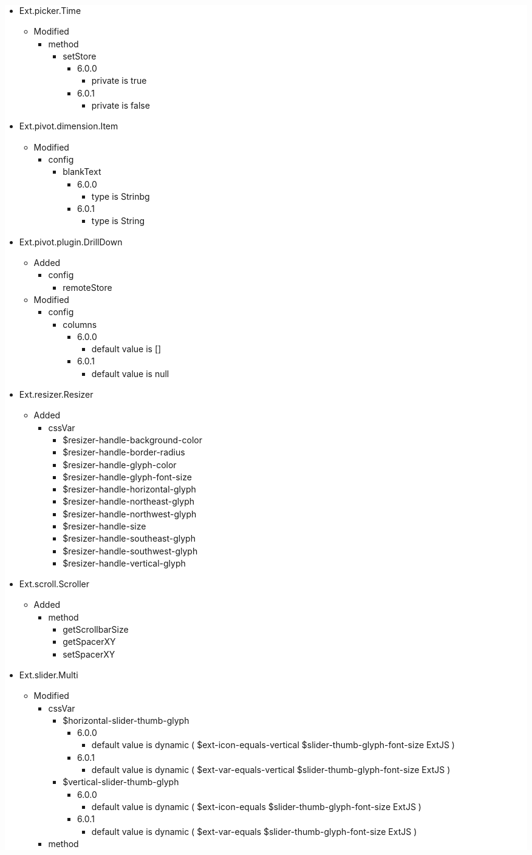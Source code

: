 *   Ext.picker.Time
    *   Modified
        *   method
            *   setStore
                *   6.0.0
                    *   private is true
                *   6.0.1
                    *   private is false

*   Ext.pivot.dimension.Item
    *   Modified
        *   config
            *   blankText
                *   6.0.0
                    *   type is Strinbg
                *   6.0.1
                    *   type is String

*   Ext.pivot.plugin.DrillDown
    *   Added
        *   config
            *   remoteStore
    *   Modified
        *   config
            *   columns
                *   6.0.0
                    *   default value is []
                *   6.0.1
                    *   default value is null

*   Ext.resizer.Resizer
    *   Added
        *   cssVar
            *   $resizer-handle-background-color
            *   $resizer-handle-border-radius
            *   $resizer-handle-glyph-color
            *   $resizer-handle-glyph-font-size
            *   $resizer-handle-horizontal-glyph
            *   $resizer-handle-northeast-glyph
            *   $resizer-handle-northwest-glyph
            *   $resizer-handle-size
            *   $resizer-handle-southeast-glyph
            *   $resizer-handle-southwest-glyph
            *   $resizer-handle-vertical-glyph

*   Ext.scroll.Scroller
    *   Added
        *   method
            *   getScrollbarSize
            *   getSpacerXY
            *   setSpacerXY

*   Ext.slider.Multi
    *   Modified
        *   cssVar
            *   $horizontal-slider-thumb-glyph
                *   6.0.0
                    *   default value is dynamic ( $ext-icon-equals-vertical $slider-thumb-glyph-font-size ExtJS )
                *   6.0.1
                    *   default value is dynamic ( $ext-var-equals-vertical $slider-thumb-glyph-font-size ExtJS )
            *   $vertical-slider-thumb-glyph
                *   6.0.0
                    *   default value is dynamic ( $ext-icon-equals $slider-thumb-glyph-font-size ExtJS )
                *   6.0.1
                    *   default value is dynamic ( $ext-var-equals $slider-thumb-glyph-font-size ExtJS )
        *   method